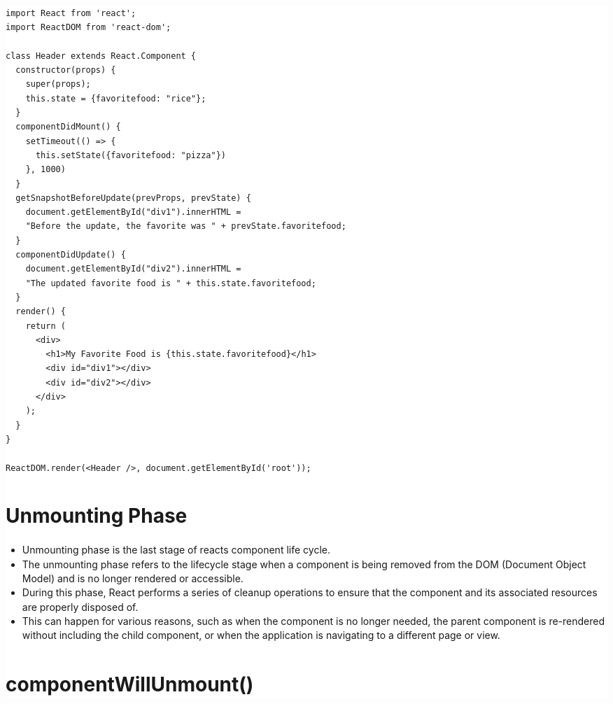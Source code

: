 ```
import React from 'react';
import ReactDOM from 'react-dom';

class Header extends React.Component {
  constructor(props) {
    super(props);
    this.state = {favoritefood: "rice"};
  }
  componentDidMount() {
    setTimeout(() => {
      this.setState({favoritefood: "pizza"})
    }, 1000)
  }
  getSnapshotBeforeUpdate(prevProps, prevState) {
    document.getElementById("div1").innerHTML =
    "Before the update, the favorite was " + prevState.favoritefood;
  }
  componentDidUpdate() {
    document.getElementById("div2").innerHTML =
    "The updated favorite food is " + this.state.favoritefood;
  }
  render() {
    return (
      <div>
        <h1>My Favorite Food is {this.state.favoritefood}</h1>
        <div id="div1"></div>
        <div id="div2"></div>
      </div>
    );
  }
}

ReactDOM.render(<Header />, document.getElementById('root'));

```

# Unmounting Phase

- Unmounting phase is the last stage of reacts component life cycle.
- The unmounting phase refers to the lifecycle stage when a component is being removed from the DOM (Document Object Model) and is no longer rendered or accessible.
- During this phase, React performs a series of cleanup operations to ensure that the component and its associated resources are properly disposed of.
- This can happen for various reasons, such as when the component is no longer needed, the parent component is re-rendered without including the child component, or when the application is navigating to a different page or view.

# componentWillUnmount()

